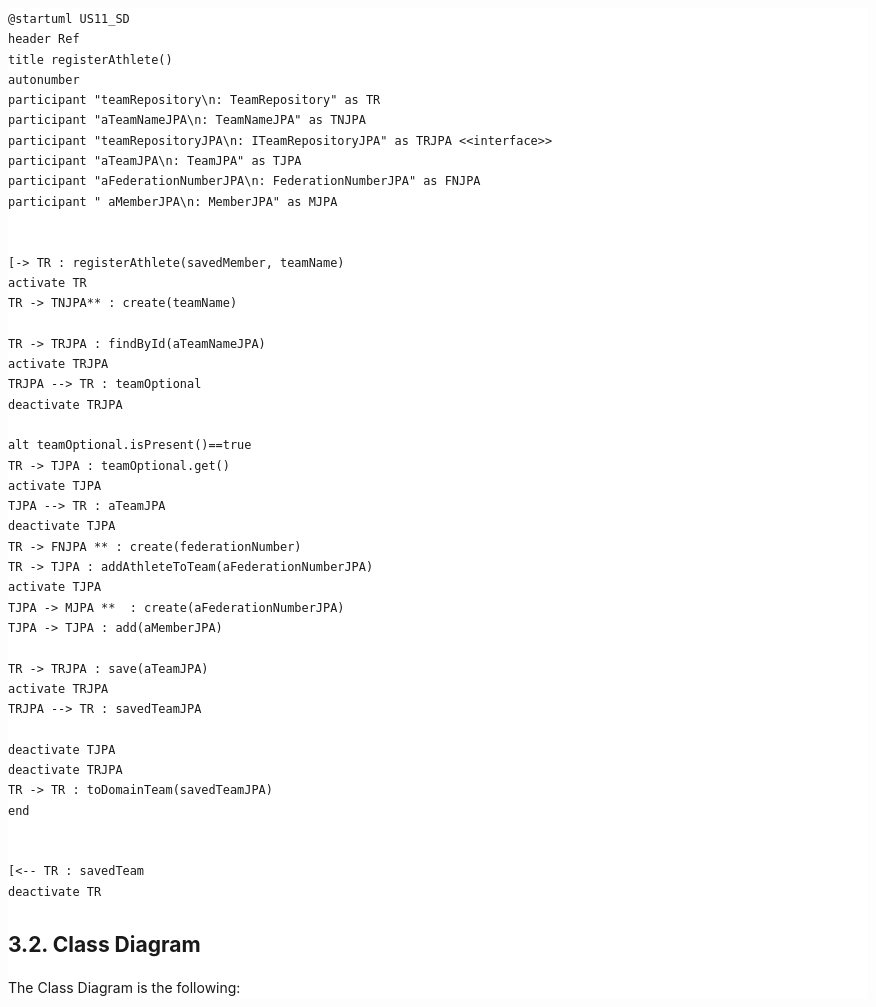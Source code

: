 ```puml
@startuml US11_SD
header Ref
title registerAthlete()
autonumber
participant "teamRepository\n: TeamRepository" as TR
participant "aTeamNameJPA\n: TeamNameJPA" as TNJPA
participant "teamRepositoryJPA\n: ITeamRepositoryJPA" as TRJPA <<interface>>
participant "aTeamJPA\n: TeamJPA" as TJPA
participant "aFederationNumberJPA\n: FederationNumberJPA" as FNJPA
participant " aMemberJPA\n: MemberJPA" as MJPA


[-> TR : registerAthlete(savedMember, teamName)
activate TR
TR -> TNJPA** : create(teamName)

TR -> TRJPA : findById(aTeamNameJPA)
activate TRJPA
TRJPA --> TR : teamOptional
deactivate TRJPA

alt teamOptional.isPresent()==true
TR -> TJPA : teamOptional.get()
activate TJPA
TJPA --> TR : aTeamJPA
deactivate TJPA
TR -> FNJPA ** : create(federationNumber)
TR -> TJPA : addAthleteToTeam(aFederationNumberJPA)
activate TJPA
TJPA -> MJPA **  : create(aFederationNumberJPA)
TJPA -> TJPA : add(aMemberJPA)

TR -> TRJPA : save(aTeamJPA)
activate TRJPA
TRJPA --> TR : savedTeamJPA

deactivate TJPA
deactivate TRJPA
TR -> TR : toDomainTeam(savedTeamJPA)
end


[<-- TR : savedTeam
deactivate TR

```

## 3.2. Class Diagram

The Class Diagram is the following:
